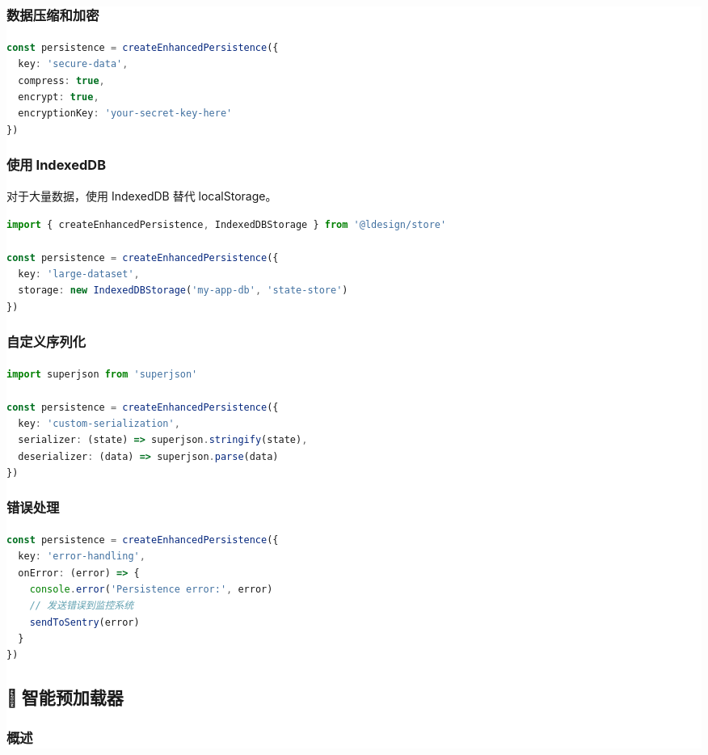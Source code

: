 ### 数据压缩和加密

```typescript
const persistence = createEnhancedPersistence({
  key: 'secure-data',
  compress: true,
  encrypt: true,
  encryptionKey: 'your-secret-key-here'
})
```

### 使用 IndexedDB

对于大量数据，使用 IndexedDB 替代 localStorage。

```typescript
import { createEnhancedPersistence, IndexedDBStorage } from '@ldesign/store'

const persistence = createEnhancedPersistence({
  key: 'large-dataset',
  storage: new IndexedDBStorage('my-app-db', 'state-store')
})
```

### 自定义序列化

```typescript
import superjson from 'superjson'

const persistence = createEnhancedPersistence({
  key: 'custom-serialization',
  serializer: (state) => superjson.stringify(state),
  deserializer: (data) => superjson.parse(data)
})
```

### 错误处理

```typescript
const persistence = createEnhancedPersistence({
  key: 'error-handling',
  onError: (error) => {
    console.error('Persistence error:', error)
    // 发送错误到监控系统
    sendToSentry(error)
  }
})
```

## 🚀 智能预加载器

### 概述
